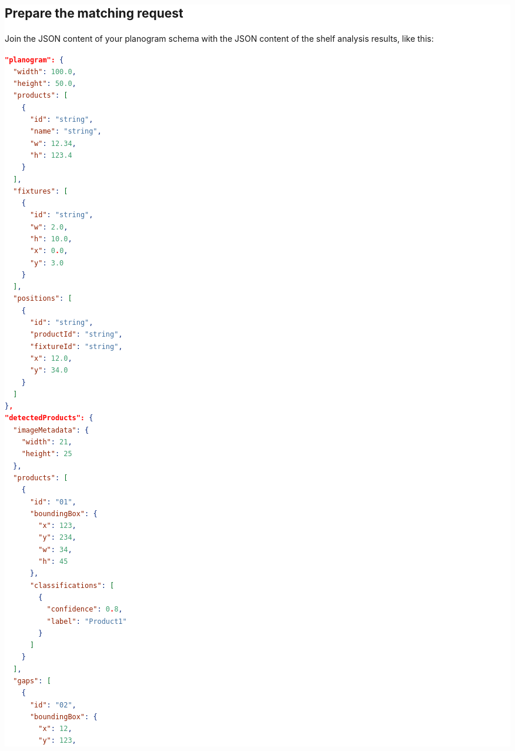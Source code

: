 ## Prepare the matching request

Join the JSON content of your planogram schema with the JSON content of the shelf analysis results, like this:

```json
"planogram": {
  "width": 100.0,
  "height": 50.0,
  "products": [
    {
      "id": "string",
      "name": "string",
      "w": 12.34,
      "h": 123.4
    }
  ],
  "fixtures": [
    {
      "id": "string",
      "w": 2.0,
      "h": 10.0,
      "x": 0.0,
      "y": 3.0
    }
  ],
  "positions": [
    {
      "id": "string",
      "productId": "string",
      "fixtureId": "string",
      "x": 12.0,
      "y": 34.0
    }
  ]
},
"detectedProducts": {
  "imageMetadata": {
    "width": 21,
    "height": 25
  },
  "products": [
    {
      "id": "01",
      "boundingBox": {
        "x": 123,
        "y": 234,
        "w": 34,
        "h": 45
      },
      "classifications": [
        {
          "confidence": 0.8,
          "label": "Product1"
        }
      ]
    }
  ],
  "gaps": [
    {
      "id": "02",
      "boundingBox": {
        "x": 12,
        "y": 123,
```